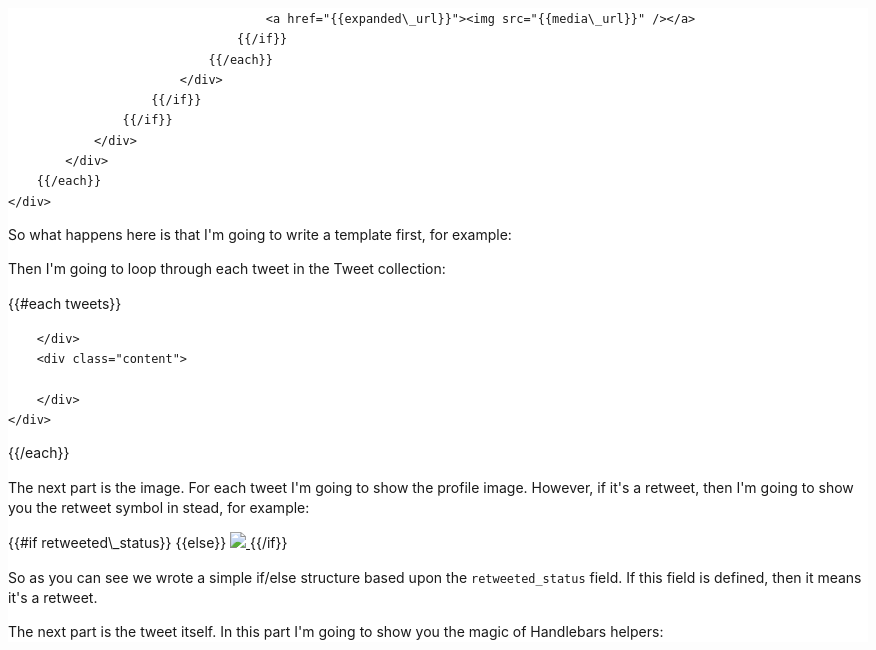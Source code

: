                                         <a href="{{expanded\_url}}"><img src="{{media\_url}}" /></a>
                                    {{/if}}
                                {{/each}}
                            </div>
                        {{/if}}
                    {{/if}}
                </div>
            </div>
        {{/each}}
    </div>
</template>

So what happens here is that I'm going to write a template first, for example:

<template name="tweets">
    <div class="ui piled feed segment">
        <h2 class="ui header">
            Recent Activity
            <div class="sub header">#JavaScript</div>   
        </h2>
    </div>
</template>

Then I'm going to loop through each tweet in the Tweet collection:

{{#each tweets}}
    <div class="event">
        <div class="label">

        </div>
        <div class="content">

        </div>
    </div>
{{/each}}

The next part is the image. For each tweet I'm going to show the profile image. However, if it's a retweet, then I'm going to show you the retweet symbol in stead, for example:

<div class="label">
    {{#if retweeted\_status}}
        <i class="circular retweet icon"></i>
    {{else}}
        <a href="http://twitter.com/{{user.screen\_name}}" title="{{user.name}}">
            <img src="{{user.profile\_image\_url}}">
        </a>
    {{/if}}
</div>

So as you can see we wrote a simple if/else structure based upon the `retweeted_status` field. If this field is defined, then it means it's a retweet.

The next part is the tweet itself. In this part I'm going to show you the magic of Handlebars helpers:
